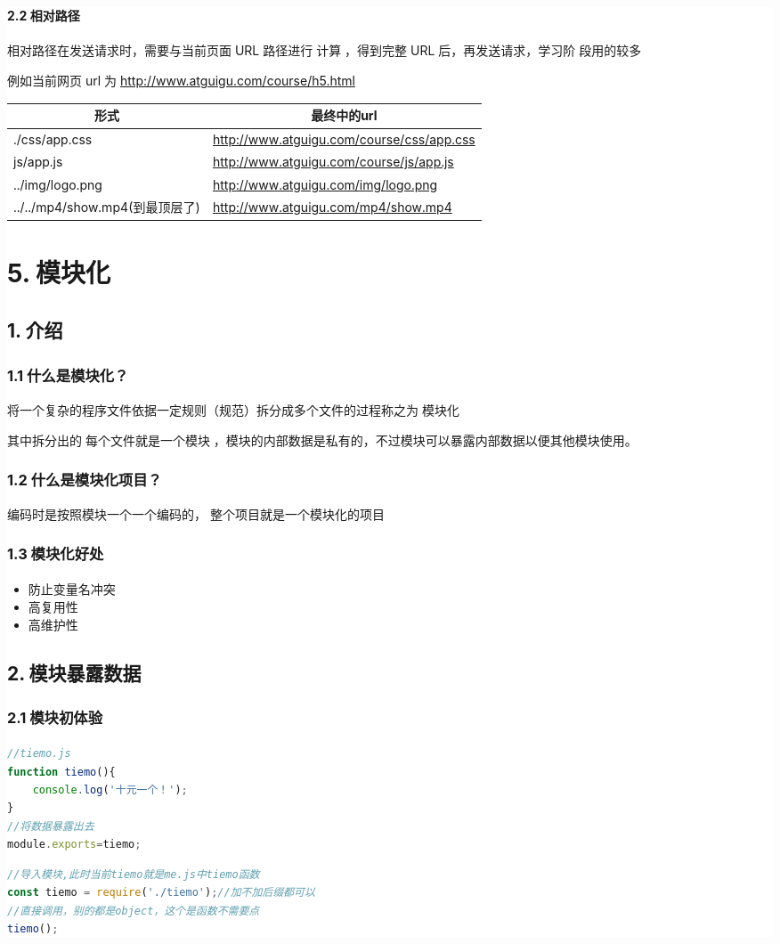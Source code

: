 

#### 2.2 相对路径

相对路径在发送请求时，需要与当前页面 URL 路径进行 计算 ，得到完整 URL 后，再发送请求，学习阶
段用的较多

例如当前网页 url 为 http://www.atguigu.com/course/h5.html

| 形式                           | 最终中的url                               |
| ------------------------------ | ----------------------------------------- |
| ./css/app.css                  | http://www.atguigu.com/course/css/app.css |
| js/app.js                      | http://www.atguigu.com/course/js/app.js   |
| ../img/logo.png                | http://www.atguigu.com/img/logo.png       |
| ../../mp4/show.mp4(到最顶层了) | http://www.atguigu.com/mp4/show.mp4       |

# 5. 模块化

## 1. 介绍

### 1.1 什么是模块化？

将一个复杂的程序文件依据一定规则（规范）拆分成多个文件的过程称之为 模块化

其中拆分出的 每个文件就是一个模块 ，模块的内部数据是私有的，不过模块可以暴露内部数据以便其他模块使用。

### 1.2 什么是模块化项目？

编码时是按照模块一个一个编码的， 整个项目就是一个模块化的项目

### 1.3  模块化好处

+ 防止变量名冲突
+ 高复用性
+ 高维护性

## 2. 模块暴露数据

### 2.1 模块初体验

```javascript
//tiemo.js
function tiemo(){
    console.log('十元一个！');
}
//将数据暴露出去
module.exports=tiemo;
```

```javascript
//导入模块,此时当前tiemo就是me.js中tiemo函数
const tiemo = require('./tiemo');//加不加后缀都可以
//直接调用，别的都是object，这个是函数不需要点
tiemo();
```
